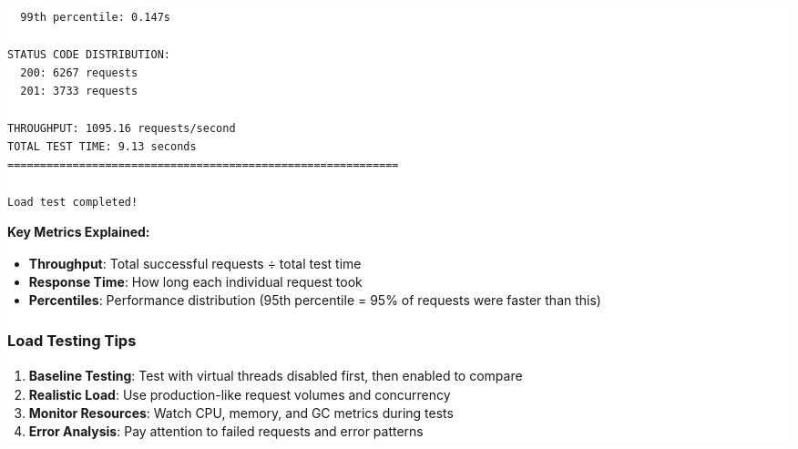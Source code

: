 ```
  99th percentile: 0.147s

STATUS CODE DISTRIBUTION:
  200: 6267 requests
  201: 3733 requests

THROUGHPUT: 1095.16 requests/second
TOTAL TEST TIME: 9.13 seconds
============================================================

Load test completed!
```

**Key Metrics Explained:**
- **Throughput**: Total successful requests ÷ total test time
- **Response Time**: How long each individual request took
- **Percentiles**: Performance distribution (95th percentile = 95% of requests were faster than this)

### Load Testing Tips

1. **Baseline Testing**: Test with virtual threads disabled first, then enabled to compare
2. **Realistic Load**: Use production-like request volumes and concurrency  
3. **Monitor Resources**: Watch CPU, memory, and GC metrics during tests
4. **Error Analysis**: Pay attention to failed requests and error patterns
